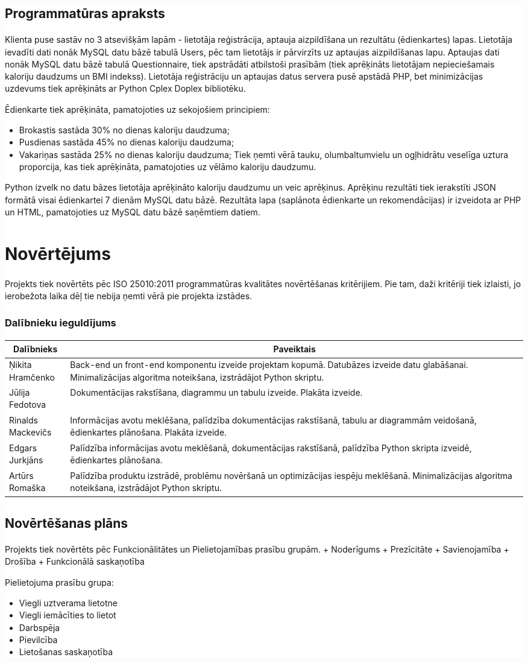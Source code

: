 <h2>Programmatūras apraksts</h2>
Klienta puse sastāv no 3 atsevišķām lapām - lietotāja reģistrācija, aptauja aizpildīšana un rezultātu (ēdienkartes) lapas.
Lietotāja ievadīti dati nonāk MySQL datu bāzē tabulā Users, pēc tam lietotājs ir pārvirzīts uz aptaujas aizpildīšanas lapu.
Aptaujas dati nonāk MySQL datu bāzē tabulā Questionnaire, tiek apstrādāti atbilstoši prasībām (tiek aprēķināts lietotājam nepieciešamais kaloriju daudzums un BMI indekss).
Lietotāja reģistrāciju un aptaujas datus servera pusē apstādā PHP, bet minimizācijas uzdevums tiek aprēķināts ar Python Cplex Doplex bibliotēku. 

Ēdienkarte tiek aprēķināta, pamatojoties uz sekojošiem principiem:
+ Brokastis sastāda 30% no dienas kaloriju daudzuma;
+ Pusdienas sastāda 45% no dienas kaloriju daudzuma;
+ Vakariņas sastāda 25% no dienas kaloriju daudzuma;
Tiek ņemti vērā tauku, olumbaltumvielu un ogļhidrātu veselīga uztura proporcija, kas tiek aprēķināta, pamatojoties uz vēlāmo kaloriju daudzumu.

Python izvelk no datu bāzes lietotāja aprēķināto kaloriju daudzumu un veic aprēķinus. Aprēķinu rezultāti tiek ierakstīti JSON formātā visai ēdienkartei 7 dienām MySQL datu bāzē.
Rezultāta lapa (saplānota ēdienkarte un rekomendācijas) ir izveidota ar PHP un HTML, pamatojoties uz MySQL datu bāzē saņēmtiem datiem.

<h1>Novērtējums</h1>
Projekts tiek novērtēts pēc ISO 25010:2011 programmatūras kvalitātes novērtēšanas kritērijiem.
Pie tam, daži kritēriji tiek izlaisti, jo ierobežota laika dēļ tie nebija ņemti vērā pie projekta izstādes.

<h3>Dalībnieku ieguldījums</h3>

| Dalībnieks  | Paveiktais |
| ------------- | ------------- |
| Ņikita Hramčenko  | Back-end un front-end komponentu izveide projektam kopumā. Datubāzes izveide datu glabāšanai. Minimalizācijas algoritma noteikšana, izstrādājot Python skriptu.  |
| Jūlija Fedotova  | Dokumentācijas rakstīšana, diagrammu un tabulu izveide. Plakāta izveide.  |
| Rinalds Mackevičs  | Informācijas avotu meklēšana, palīdzība dokumentācijas rakstīšanā, tabulu ar diagrammām veidošanā, ēdienkartes plānošana. Plakāta izveide.  |
| Edgars Jurkjāns  | Palīdzība informācijas avotu meklēšanā, dokumentācijas rakstīšanā, palīdzība Python skripta izveidē, ēdienkartes plānošana.  |
| Artūrs Romaška  | Palīdzība produktu izstrādē, problēmu novēršanā un optimizācijas iespēju meklēšanā. Minimalizācijas algoritma noteikšana, izstrādājot Python skriptu.  |

<h2>Novērtēšanas plāns</h2>
Projekts tiek novērtēts pēc Funkcionālitātes un Pielietojamības prasību grupām.
+ Noderīgums
+ Prezīcitāte
+ Savienojamība
+ Drošība 
+ Funkcionālā saskaņotība

Pielietojuma prasību grupa:
+ Viegli uztverama lietotne
+ Viegli iemācīties to lietot
+ Darbspēja
+ Pievilcība
+ Lietošanas saskaņotība

